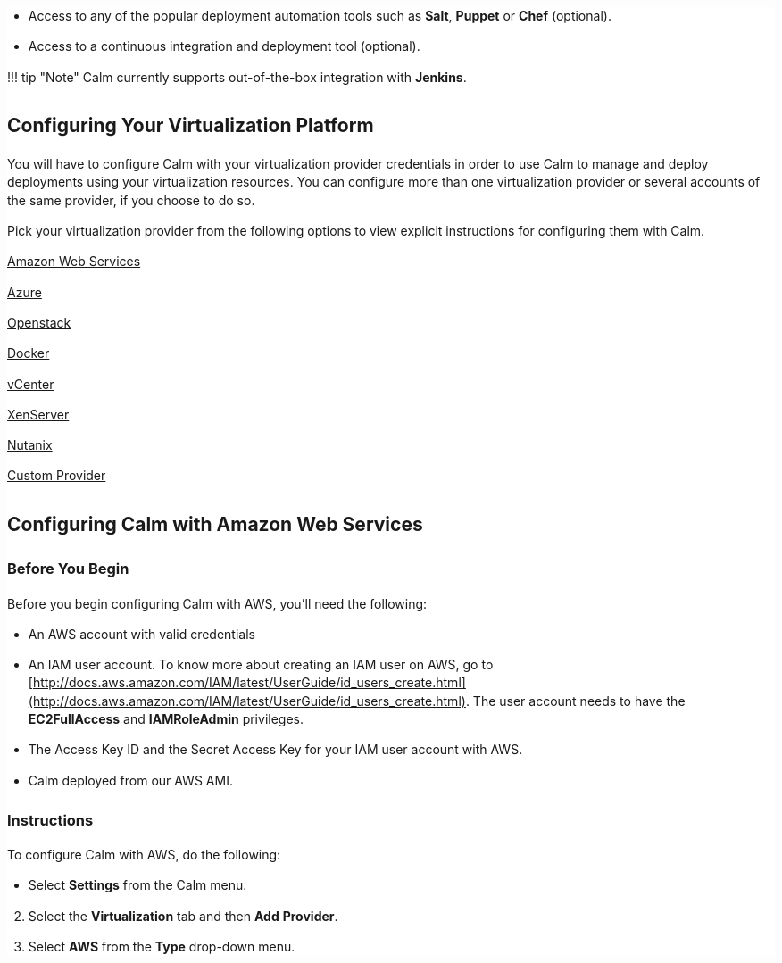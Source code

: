 * Access to any of the popular deployment automation tools such as **Salt**, **Puppet** or **Chef** (optional).

* Access to a continuous integration and deployment tool (optional).

!!! tip "Note"
	Calm currently supports out-of-the-box integration with **Jenkins**.	

## Configuring Your Virtualization Platform

You will have to configure Calm with your virtualization provider credentials in order to use Calm to manage and deploy deployments using your virtualization resources. You can configure more than one virtualization provider or several accounts of the same provider, if you choose to do so. 

Pick your virtualization provider from the following options to view explicit instructions for configuring them with Calm. 

[Amazon Web Services](#configuring-calm-with-amazon-web-services)

[Azure](#configuring-calm-wtih-azure)

[Openstack](#configuring-calm-with-openstack)

[Docker](#configuring-calm-with-docker)

[vCenter](#configuring-calm-with-vcenter)

[XenServer](#configuring-calm-with-xenserver)

[Nutanix](#configuring-calm-with-nutanix)

[Custom Provider](#configuring-calm-with-your-custom-provider)

## Configuring Calm with Amazon Web Services

### Before You Begin

Before you begin configuring Calm with AWS, you’ll need the following:

* An AWS account with valid credentials

* An IAM user account. To know more about creating an IAM user on AWS, go to [http://docs.aws.amazon.com/IAM/latest/UserGuide/id_users_create.html](http://docs.aws.amazon.com/IAM/latest/UserGuide/id_users_create.html). The user account needs to have the **EC2FullAccess** and **IAMRoleAdmin** privileges.

* The Access Key ID and the Secret Access Key for your IAM user account with AWS. 

* Calm deployed from our AWS AMI.

### Instructions

To configure Calm with AWS, do the following:

* Select **Settings** from the Calm menu. 

2. Select the **Virtualization** tab and then **Add** **Provider**. 

3. Select **AWS** from the **Type** drop-down menu. 

